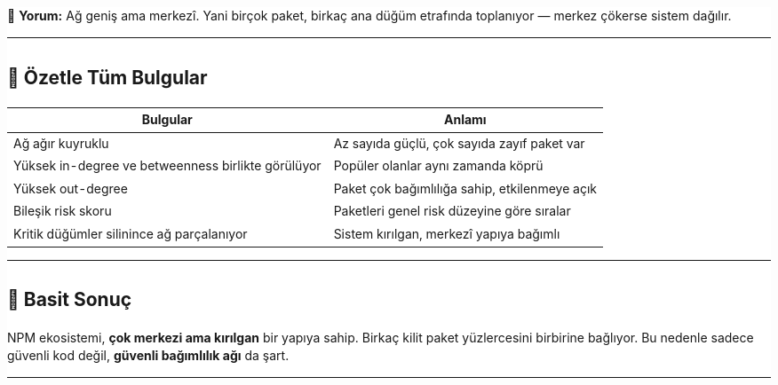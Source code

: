 💬 **Yorum:**
Ağ geniş ama merkezî.
Yani birçok paket, birkaç ana düğüm etrafında toplanıyor — merkez çökerse sistem dağılır.

---

## 🧩 Özetle Tüm Bulgular

| Bulgular                                           | Anlamı                                        |
| -------------------------------------------------- | --------------------------------------------- |
| Ağ ağır kuyruklu                                   | Az sayıda güçlü, çok sayıda zayıf paket var   |
| Yüksek in-degree ve betweenness birlikte görülüyor | Popüler olanlar aynı zamanda köprü            |
| Yüksek out-degree                                  | Paket çok bağımlılığa sahip, etkilenmeye açık |
| Bileşik risk skoru                                 | Paketleri genel risk düzeyine göre sıralar    |
| Kritik düğümler silinince ağ parçalanıyor          | Sistem kırılgan, merkezî yapıya bağımlı       |

---

## 🧠 Basit Sonuç

NPM ekosistemi, **çok merkezi ama kırılgan** bir yapıya sahip.
Birkaç kilit paket yüzlercesini birbirine bağlıyor.
Bu nedenle sadece güvenli kod değil, **güvenli bağımlılık ağı** da şart.

---
